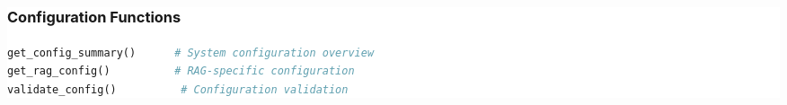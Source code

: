 ### **Configuration Functions**
```python
get_config_summary()      # System configuration overview
get_rag_config()          # RAG-specific configuration
validate_config()          # Configuration validation
```

